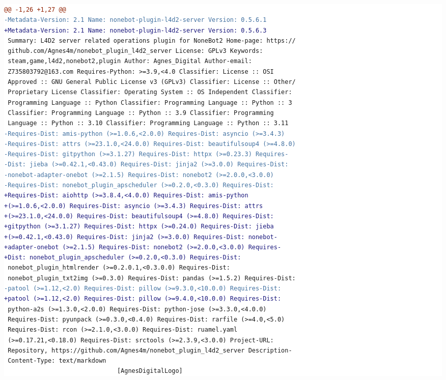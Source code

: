 ```diff
@@ -1,26 +1,27 @@
-Metadata-Version: 2.1 Name: nonebot-plugin-l4d2-server Version: 0.5.6.1
+Metadata-Version: 2.1 Name: nonebot-plugin-l4d2-server Version: 0.5.6.3
 Summary: L4D2 server related operations plugin for NoneBot2 Home-page: https://
 github.com/Agnes4m/nonebot_plugin_l4d2_server License: GPLv3 Keywords:
 steam,game,l4d2,nonebot2,plugin Author: Agnes_Digital Author-email:
 Z735803792@163.com Requires-Python: >=3.9,<4.0 Classifier: License :: OSI
 Approved :: GNU General Public License v3 (GPLv3) Classifier: License :: Other/
 Proprietary License Classifier: Operating System :: OS Independent Classifier:
 Programming Language :: Python Classifier: Programming Language :: Python :: 3
 Classifier: Programming Language :: Python :: 3.9 Classifier: Programming
 Language :: Python :: 3.10 Classifier: Programming Language :: Python :: 3.11
-Requires-Dist: amis-python (>=1.0.6,<2.0.0) Requires-Dist: asyncio (>=3.4.3)
-Requires-Dist: attrs (>=23.1.0,<24.0.0) Requires-Dist: beautifulsoup4 (>=4.8.0)
-Requires-Dist: gitpython (>=3.1.27) Requires-Dist: httpx (>=0.23.3) Requires-
-Dist: jieba (>=0.42.1,<0.43.0) Requires-Dist: jinja2 (>=3.0.0) Requires-Dist:
-nonebot-adapter-onebot (>=2.1.5) Requires-Dist: nonebot2 (>=2.0.0,<3.0.0)
-Requires-Dist: nonebot_plugin_apscheduler (>=0.2.0,<0.3.0) Requires-Dist:
+Requires-Dist: aiohttp (>=3.8.4,<4.0.0) Requires-Dist: amis-python
+(>=1.0.6,<2.0.0) Requires-Dist: asyncio (>=3.4.3) Requires-Dist: attrs
+(>=23.1.0,<24.0.0) Requires-Dist: beautifulsoup4 (>=4.8.0) Requires-Dist:
+gitpython (>=3.1.27) Requires-Dist: httpx (>=0.24.0) Requires-Dist: jieba
+(>=0.42.1,<0.43.0) Requires-Dist: jinja2 (>=3.0.0) Requires-Dist: nonebot-
+adapter-onebot (>=2.1.5) Requires-Dist: nonebot2 (>=2.0.0,<3.0.0) Requires-
+Dist: nonebot_plugin_apscheduler (>=0.2.0,<0.3.0) Requires-Dist:
 nonebot_plugin_htmlrender (>=0.2.0.1,<0.3.0.0) Requires-Dist:
 nonebot_plugin_txt2img (>=0.3.0) Requires-Dist: pandas (>=1.5.2) Requires-Dist:
-patool (>=1.12,<2.0) Requires-Dist: pillow (>=9.3.0,<10.0.0) Requires-Dist:
+patool (>=1.12,<2.0) Requires-Dist: pillow (>=9.4.0,<10.0.0) Requires-Dist:
 python-a2s (>=1.3.0,<2.0.0) Requires-Dist: python-jose (>=3.3.0,<4.0.0)
 Requires-Dist: pyunpack (>=0.3.0,<0.4.0) Requires-Dist: rarfile (>=4.0,<5.0)
 Requires-Dist: rcon (>=2.1.0,<3.0.0) Requires-Dist: ruamel.yaml
 (>=0.17.21,<0.18.0) Requires-Dist: srctools (>=2.3.9,<3.0.0) Project-URL:
 Repository, https://github.com/Agnes4m/nonebot_plugin_l4d2_server Description-
 Content-Type: text/markdown
                               [AgnesDigitalLogo]
```

